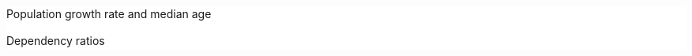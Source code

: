 Population growth rate and median age
<iframe src="https://ourworldindata.org/grapher/population-growth-rate-vs-median-age?time=latest" loading="lazy" style="width: 100%; height: 600px; border: 0px none;"></iframe>

Dependency ratios
<iframe src="https://ourworldindata.org/grapher/age-dependency-ratio-of-working-age-population?tab=chart&country=GBR~JPN~CHN~NGA~KOR~USA~IND" loading="lazy" style="width: 100%; height: 600px; border: 0px none;"></iframe>